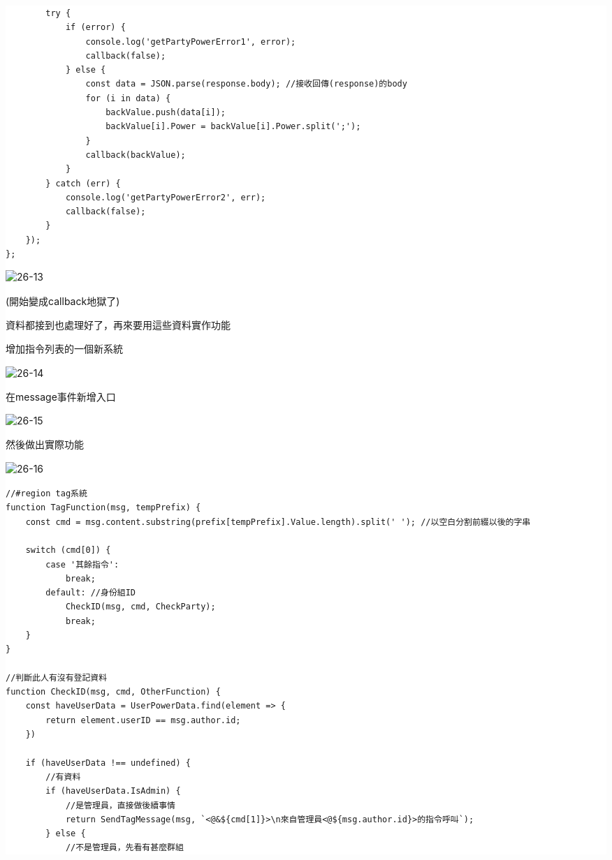```
        try {
            if (error) {
                console.log('getPartyPowerError1', error);
                callback(false);
            } else {
                const data = JSON.parse(response.body); //接收回傳(response)的body
                for (i in data) {
                    backValue.push(data[i]);
                    backValue[i].Power = backValue[i].Power.split(';');
                }
                callback(backValue);
            }
        } catch (err) {
            console.log('getPartyPowerError2', err);
            callback(false);
        }
    });
};
```

![26-13](https://i.imgur.com/PEI3XAU.png)

(開始變成callback地獄了)

資料都接到也處理好了，再來要用這些資料實作功能

增加指令列表的一個新系統

![26-14](https://i.imgur.com/8g2yKAQ.png)

在message事件新增入口

![26-15](https://i.imgur.com/5k6UBOp.png)

然後做出實際功能

![26-16](https://i.imgur.com/f4FEeTh.png)

```
//#region tag系統
function TagFunction(msg, tempPrefix) {
    const cmd = msg.content.substring(prefix[tempPrefix].Value.length).split(' '); //以空白分割前綴以後的字串

    switch (cmd[0]) {
        case '其餘指令':
            break;
        default: //身份組ID
            CheckID(msg, cmd, CheckParty);
            break;
    }
}

//判斷此人有沒有登記資料
function CheckID(msg, cmd, OtherFunction) {
    const haveUserData = UserPowerData.find(element => {
        return element.userID == msg.author.id;
    })

    if (haveUserData !== undefined) {
        //有資料
        if (haveUserData.IsAdmin) {
            //是管理員，直接做後續事情
            return SendTagMessage(msg, `<@&${cmd[1]}>\n來自管理員<@${msg.author.id}>的指令呼叫`);
        } else {
            //不是管理員，先看有甚麼群組
```